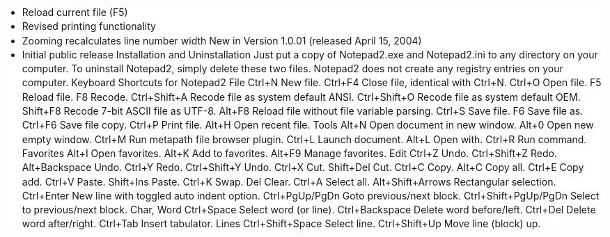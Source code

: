  - Reload current file (F5)
 - Revised printing functionality
 - Zooming recalculates line number width
New in Version 1.0.01 (released April 15, 2004)
 - Initial public release
Installation and Uninstallation
 Just put a copy of Notepad2.exe and Notepad2.ini to any directory on
 your computer. To uninstall Notepad2, simply delete these two files.
 Notepad2 does not create any registry entries on your computer.
Keyboard Shortcuts for Notepad2
 File
 Ctrl+N New file.
 Ctrl+F4 Close file, identical with Ctrl+N.
 Ctrl+O Open file.
 F5 Reload file.
 F8 Recode.
 Ctrl+Shift+A Recode file as system default ANSI.
 Ctrl+Shift+O Recode file as system default OEM.
 Shift+F8 Recode 7-bit ASCII file as UTF-8.
 Alt+F8 Reload file without file variable parsing.
 Ctrl+S Save file.
 F6 Save file as.
 Ctrl+F6 Save file copy.
 Ctrl+P Print file.
 Alt+H Open recent file.
 Tools
 Alt+N Open document in new window.
 Alt+0 Open new empty window.
 Ctrl+M Run metapath file browser plugin.
 Ctrl+L Launch document.
 Alt+L Open with.
 Ctrl+R Run command.
 Favorites
 Alt+I Open favorites.
 Alt+K Add to favorites.
 Alt+F9 Manage favorites.
Edit
Ctrl+Z Undo.
 Ctrl+Shift+Z Redo.
 Alt+Backspace Undo.
 Ctrl+Y Redo.
 Ctrl+Shift+Y Undo.
 Ctrl+X Cut.
 Shift+Del Cut.
 Ctrl+C Copy.
 Alt+C Copy all.
 Ctrl+E Copy add.
 Ctrl+V Paste.
 Shift+Ins Paste.
 Ctrl+K Swap.
 Del Clear.
 Ctrl+A Select all.
 Alt+Shift+Arrows Rectangular selection.
 Ctrl+Enter New line with toggled auto indent option.
 Ctrl+PgUp/PgDn Goto previous/next block.
 Ctrl+Shift+PgUp/PgDn Select to previous/next block.
 Char, Word
 Ctrl+Space Select word (or line).
 Ctrl+Backspace Delete word before/left.
 Ctrl+Del Delete word after/right.
 Ctrl+Tab Insert tabulator.
 Lines
 Ctrl+Shift+Space Select line.
 Ctrl+Shift+Up Move line (block) up.